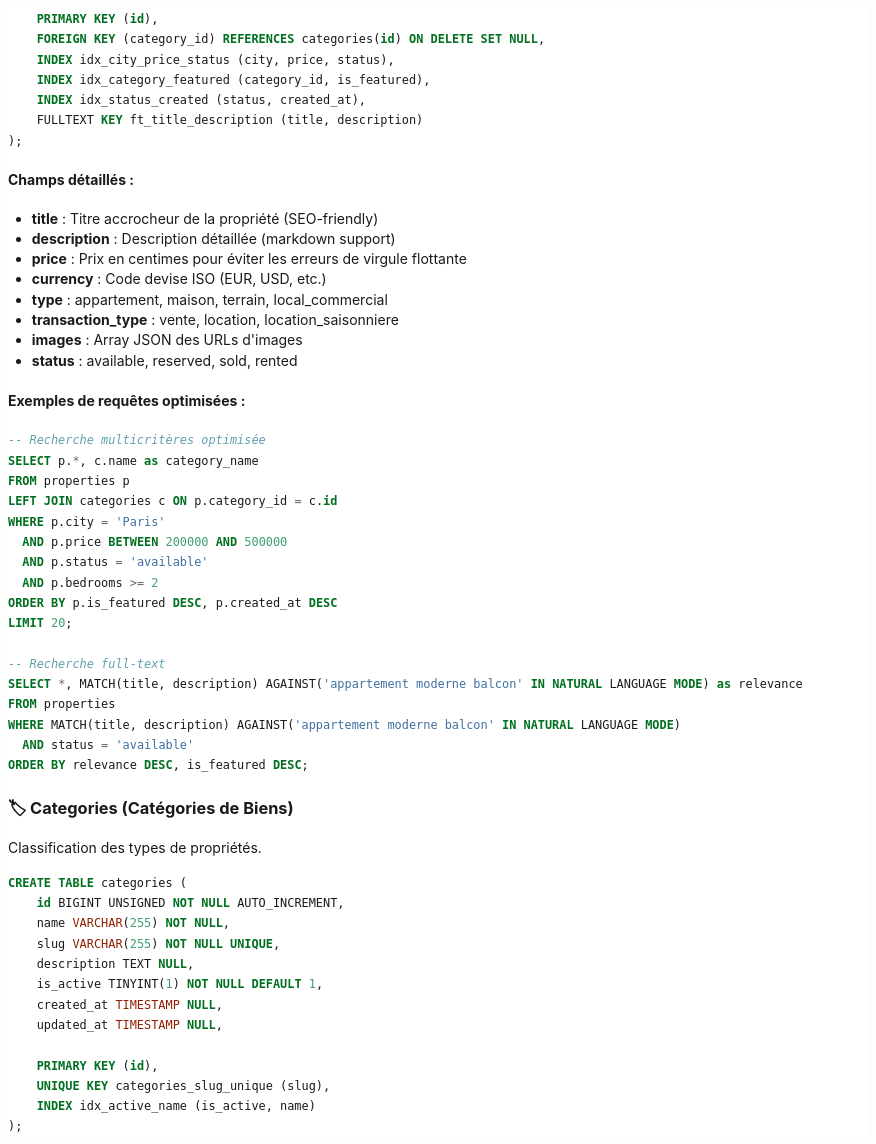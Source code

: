```sql
    PRIMARY KEY (id),
    FOREIGN KEY (category_id) REFERENCES categories(id) ON DELETE SET NULL,
    INDEX idx_city_price_status (city, price, status),
    INDEX idx_category_featured (category_id, is_featured),
    INDEX idx_status_created (status, created_at),
    FULLTEXT KEY ft_title_description (title, description)
);
```

#### **Champs détaillés :**

-   **title** : Titre accrocheur de la propriété (SEO-friendly)
-   **description** : Description détaillée (markdown support)
-   **price** : Prix en centimes pour éviter les erreurs de virgule flottante
-   **currency** : Code devise ISO (EUR, USD, etc.)
-   **type** : appartement, maison, terrain, local_commercial
-   **transaction_type** : vente, location, location_saisonniere
-   **images** : Array JSON des URLs d'images
-   **status** : available, reserved, sold, rented

#### **Exemples de requêtes optimisées :**

```sql
-- Recherche multicritères optimisée
SELECT p.*, c.name as category_name
FROM properties p
LEFT JOIN categories c ON p.category_id = c.id
WHERE p.city = 'Paris'
  AND p.price BETWEEN 200000 AND 500000
  AND p.status = 'available'
  AND p.bedrooms >= 2
ORDER BY p.is_featured DESC, p.created_at DESC
LIMIT 20;

-- Recherche full-text
SELECT *, MATCH(title, description) AGAINST('appartement moderne balcon' IN NATURAL LANGUAGE MODE) as relevance
FROM properties
WHERE MATCH(title, description) AGAINST('appartement moderne balcon' IN NATURAL LANGUAGE MODE)
  AND status = 'available'
ORDER BY relevance DESC, is_featured DESC;
```

### 🏷️ Categories (Catégories de Biens)

Classification des types de propriétés.

```sql
CREATE TABLE categories (
    id BIGINT UNSIGNED NOT NULL AUTO_INCREMENT,
    name VARCHAR(255) NOT NULL,
    slug VARCHAR(255) NOT NULL UNIQUE,
    description TEXT NULL,
    is_active TINYINT(1) NOT NULL DEFAULT 1,
    created_at TIMESTAMP NULL,
    updated_at TIMESTAMP NULL,

    PRIMARY KEY (id),
    UNIQUE KEY categories_slug_unique (slug),
    INDEX idx_active_name (is_active, name)
);
```
